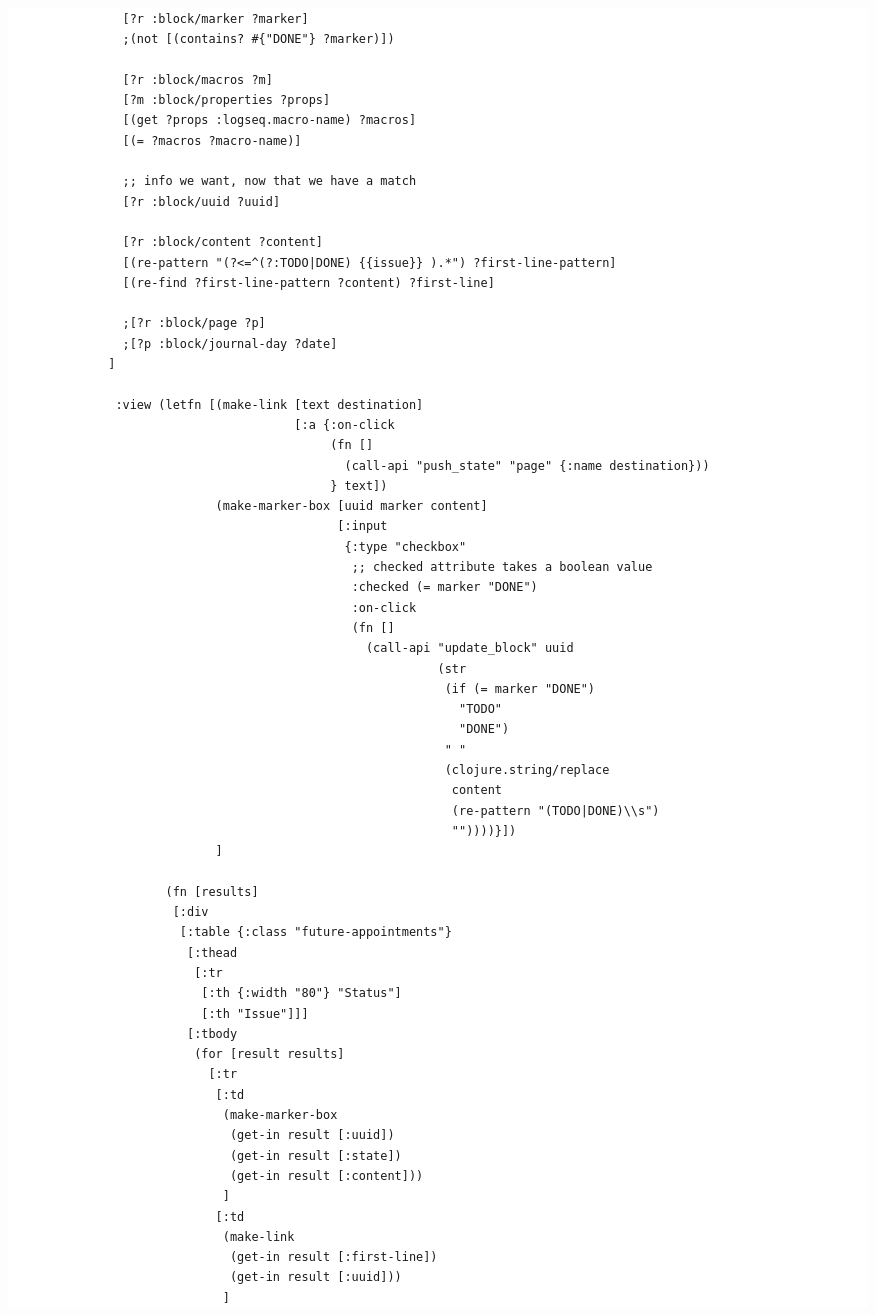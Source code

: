 				    [?r :block/marker ?marker]
				    ;(not [(contains? #{"DONE"} ?marker)])
				  
				    [?r :block/macros ?m]
				    [?m :block/properties ?props]
				    [(get ?props :logseq.macro-name) ?macros]
				    [(= ?macros ?macro-name)]
				  
				    ;; info we want, now that we have a match
				    [?r :block/uuid ?uuid]
				  
				    [?r :block/content ?content]
				    [(re-pattern "(?<=^(?:TODO|DONE) {{issue}} ).*") ?first-line-pattern]
				    [(re-find ?first-line-pattern ?content) ?first-line]
				  
				    ;[?r :block/page ?p]
				    ;[?p :block/journal-day ?date]
				  ]
				  
				   :view (letfn [(make-link [text destination]
				                            [:a {:on-click 
				                                 (fn [] 
				                                   (call-api "push_state" "page" {:name destination}))
				                                 } text])
				                 (make-marker-box [uuid marker content]
				                                  [:input
				                                   {:type "checkbox"
				                                    ;; checked attribute takes a boolean value
				                                    :checked (= marker "DONE")
				                                    :on-click
				                                    (fn []
				                                      (call-api "update_block" uuid
				                                                (str
				                                                 (if (= marker "DONE")
				                                                   "TODO"
				                                                   "DONE")
				                                                 " "
				                                                 (clojure.string/replace
				                                                  content
				                                                  (re-pattern "(TODO|DONE)\\s")
				                                                  ""))))}])
				                 ]
				          
				          (fn [results]
				           [:div
				            [:table {:class "future-appointments"}
				             [:thead
				              [:tr
				               [:th {:width "80"} "Status"]
				               [:th "Issue"]]]
				             [:tbody
				              (for [result results]
				                [:tr
				                 [:td
				                  (make-marker-box 
				                   (get-in result [:uuid]) 
				                   (get-in result [:state]) 
				                   (get-in result [:content])) 
				                  ]
				                 [:td 
				                  (make-link 
				                   (get-in result [:first-line]) 
				                   (get-in result [:uuid]))
				                  ]
				                 